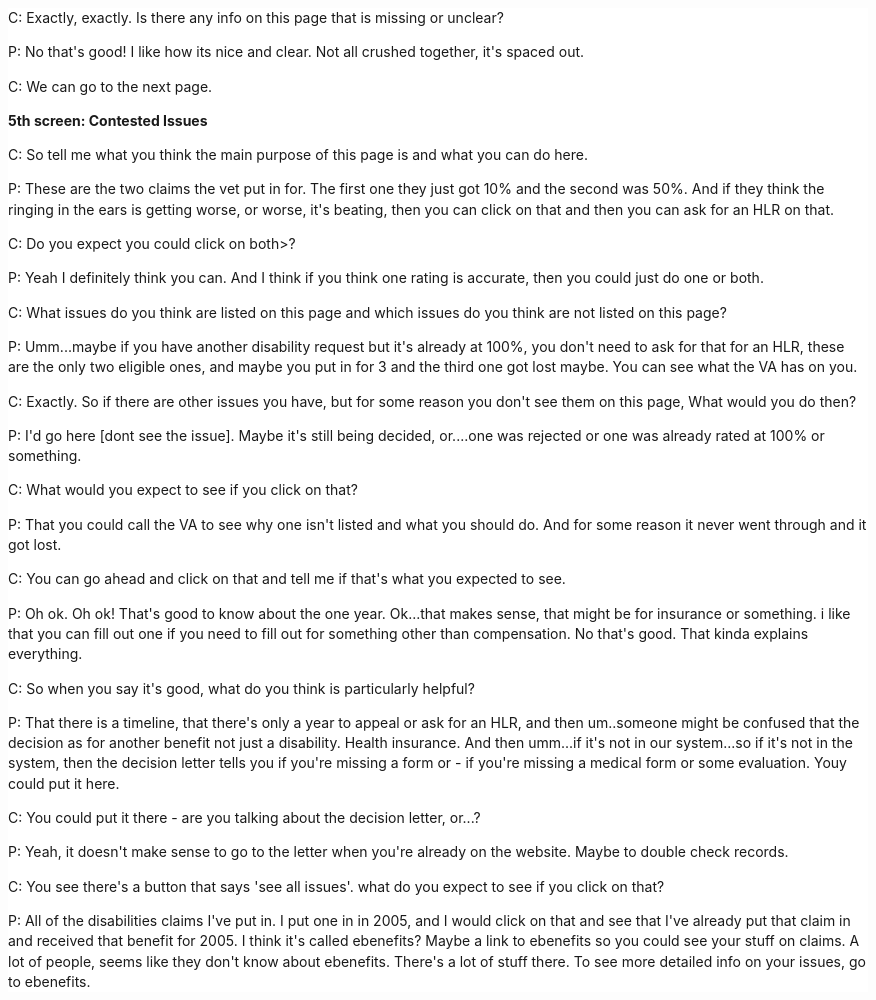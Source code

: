 C: Exactly, exactly. Is there any info on this page that is missing or unclear?

P: No that's good! I like how its nice and clear. Not all crushed together, it's spaced out.

C: We can go to the next page.
    
**5th screen: Contested Issues**
    
C: So tell me what you think the main purpose of this page is and what you can do here.

P: These are the two claims the vet put in for. The first one they just got 10% and the second was 50%. And if they think the ringing in the ears is getting worse, or worse, it's beating, then you can click on that and then you can ask for an HLR on that.

C: Do you expect you could click on both>?

P: Yeah I definitely think you can. And I think if you think one rating is accurate, then you could just do one or both.

C: What issues do you think are listed on this page and which issues do you think are not listed on this page?

P: Umm...maybe if you have another disability request but it's already at 100%, you don't need to ask for that for an HLR, these are the only two eligible ones, and maybe you put in for 3 and the third one got lost maybe. You can see what the VA has on you.

C: Exactly. So if there are other issues you have, but for some reason you don't see them on this page, What would you do then?

P: I'd go here [dont see the issue]. Maybe it's still being decided, or....one was rejected or one was already rated at 100% or something.

C: What would you expect to see if you click on that?

P: That you could call the VA to see why one isn't listed and what you should do. And for some reason it never went through and it got lost.

C: You can go ahead and click on that and tell me if that's what you expected to see.

P: Oh ok. Oh ok! That's good to know about the one year. Ok...that makes sense, that might be for insurance or something. i like that you can fill out one if you need to fill out for something other than compensation. No that's good. That kinda explains everything.

C: So when you say it's good, what do you think is particularly helpful?

P: That there is a timeline, that there's only a year to appeal or ask for an HLR, and then um..someone might be confused that the decision as for another benefit not just a disability. Health insurance. And then umm...if it's not in our system...so if it's not in the system, then the decision letter tells you if you're missing a form or - if you're missing a medical form or some evaluation. Youy could put it here. 

C: You could put it there - are you talking about the decision letter, or...?

P: Yeah, it doesn't make sense to go to the letter when you're already on the website. Maybe to double check records.

C: You see there's a button that says 'see all issues'. what do you expect to see if you click on that?

P: All of the disabilities claims I've put in. I put one in in 2005, and I would click on that and see that I've already put that claim in and received that benefit for 2005. I think it's called ebenefits? Maybe a link to ebenefits so you could see your stuff on claims. A lot of people, seems like they don't know about ebenefits. There's a lot of stuff there. To see more detailed info on your issues, go to ebenefits.
